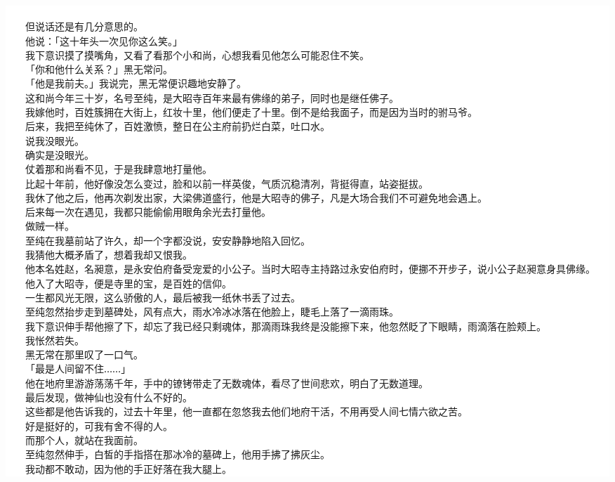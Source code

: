 <br>   
&emsp;&emsp;但说话还是有几分意思的。  
<br>   
&emsp;&emsp;他说：「这十年头一次见你这么笑。」  
<br>   
&emsp;&emsp;我下意识摸了摸嘴角，又看了看那个小和尚，心想我看见他怎么可能忍住不笑。  
<br>   
&emsp;&emsp;「你和他什么关系？」黑无常问。  
<br>   
&emsp;&emsp;「他是我前夫。」我说完，黑无常便识趣地安静了。  
<br>   
&emsp;&emsp;这和尚今年三十岁，名号至纯，是大昭寺百年来最有佛缘的弟子，同时也是继任佛子。  
<br>   
&emsp;&emsp;我嫁他时，百姓簇拥在大街上，红妆十里，他们便走了十里。倒不是给我面子，而是因为当时的驸马爷。  
<br>   
&emsp;&emsp;后来，我把至纯休了，百姓激愤，整日在公主府前扔烂白菜，吐口水。  
<br>   
&emsp;&emsp;说我没眼光。  
<br>   
&emsp;&emsp;确实是没眼光。  
<br>   
&emsp;&emsp;仗着那和尚看不见，于是我肆意地打量他。  
<br>   
&emsp;&emsp;比起十年前，他好像没怎么变过，脸和以前一样英俊，气质沉稳清冽，背挺得直，站姿挺拔。  
<br>   
&emsp;&emsp;我休了他之后，他再次剃发出家，大梁佛道盛行，他是大昭寺的佛子，凡是大场合我们不可避免地会遇上。  
<br>   
&emsp;&emsp;后来每一次在遇见，我都只能偷偷用眼角余光去打量他。  
<br>   
&emsp;&emsp;做贼一样。  
<br>   
&emsp;&emsp;至纯在我墓前站了许久，却一个字都没说，安安静静地陷入回忆。  
<br>   
&emsp;&emsp;我猜他大概矛盾了，想着我却又恨我。  
<br>   
&emsp;&emsp;他本名姓赵，名昶意，是永安伯府备受宠爱的小公子。当时大昭寺主持路过永安伯府时，便挪不开步子，说小公子赵昶意身具佛缘。  
<br>   
&emsp;&emsp;他入了大昭寺，便是寺里的宝，是百姓的信仰。  
<br>   
&emsp;&emsp;一生都风光无限，这么骄傲的人，最后被我一纸休书丢了过去。  
<br>   
&emsp;&emsp;至纯忽然抬步走到墓碑处，风有点大，雨水冷冰冰落在他脸上，睫毛上落了一滴雨珠。  
<br>   
&emsp;&emsp;我下意识伸手帮他擦了下，却忘了我已经只剩魂体，那滴雨珠我终是没能擦下来，他忽然眨了下眼睛，雨滴落在脸颊上。  
<br>   
&emsp;&emsp;我怅然若失。  
<br>   
&emsp;&emsp;黑无常在那里叹了一口气。  
<br>   
&emsp;&emsp;「最是人间留不住……」  
<br>   
&emsp;&emsp;他在地府里游游荡荡千年，手中的镣铐带走了无数魂体，看尽了世间悲欢，明白了无数道理。  
<br>   
&emsp;&emsp;最后发现，做神仙也没有什么不好的。  
<br>   
&emsp;&emsp;这些都是他告诉我的，过去十年里，他一直都在忽悠我去他们地府干活，不用再受人间七情六欲之苦。  
<br>   
&emsp;&emsp;好是挺好的，可我有舍不得的人。  
<br>   
&emsp;&emsp;而那个人，就站在我面前。  
<br>   
&emsp;&emsp;至纯忽然伸手，白皙的手指搭在那冰冷的墓碑上，他用手拂了拂灰尘。  
<br>   
&emsp;&emsp;我动都不敢动，因为他的手正好落在我大腿上。  